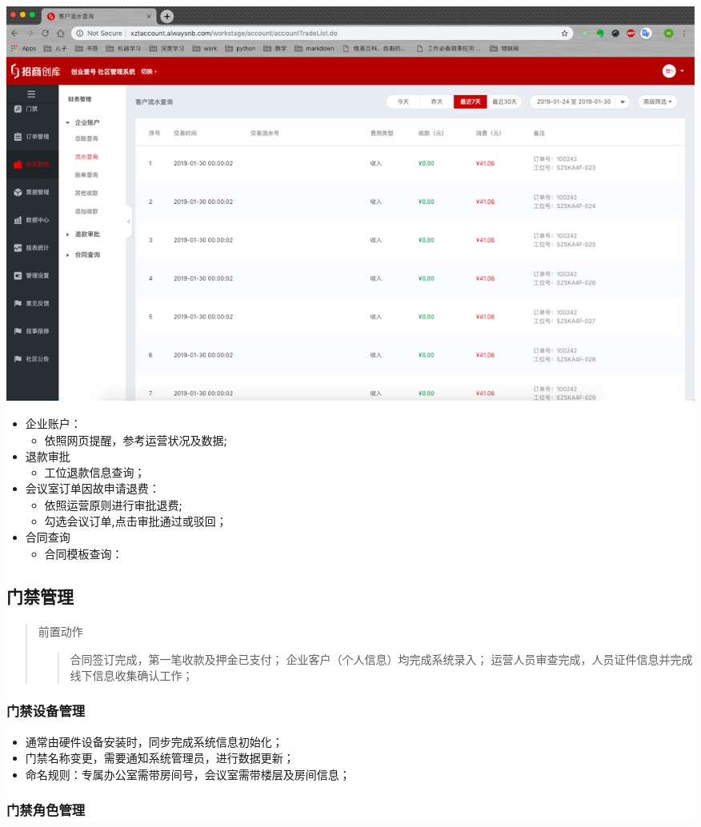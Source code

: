 ![](/assets/images/finance.png)

- 企业账户：
  - 依照网页提醒，参考运营状况及数据;
- 退款审批
  - 工位退款信息查询；
- 会议室订单因故申请退费：
  - 依照运营原则进行审批退费;
  - 勾选会议订单,点击审批通过或驳回；
- 合同查询
  - 合同模板查询：

## 门禁管理

>前置动作
>> 合同签订完成，第一笔收款及押金已支付；
>> 企业客户（个人信息）均完成系统录入；
>> 运营人员审查完成，人员证件信息并完成线下信息收集确认工作；

### 门禁设备管理

- 通常由硬件设备安装时，同步完成系统信息初始化；
- 门禁名称变更，需要通知系统管理员，进行数据更新；
- 命名规则：专属办公室需带房间号，会议室需带楼层及房间信息；

### 门禁角色管理
